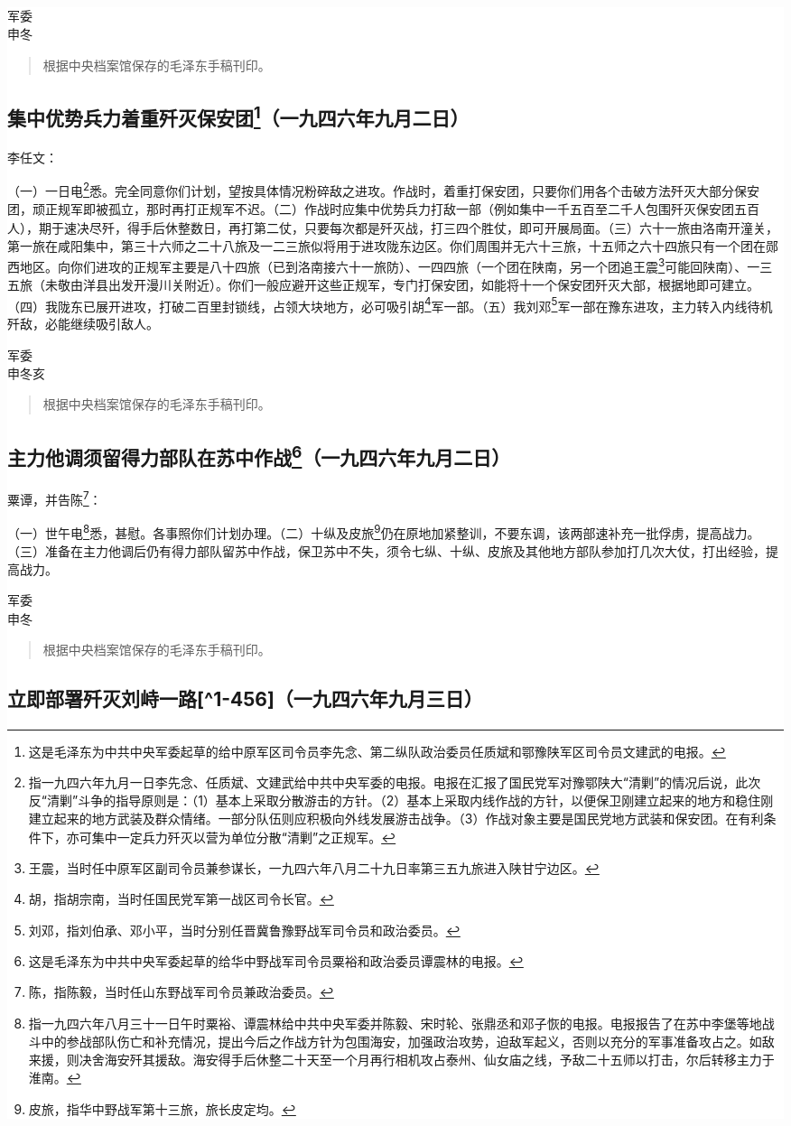 军委  
申冬

>根据中央档案馆保存的毛泽东手稿刊印。

[^1-451]:这是毛泽东为中共中央军委起草的给晋察冀军区司令员兼政治委员聂荣臻的电报。

[^2-451]:龙关，旧县名，一九六○年撤销，并入河北赤城县。

## 集中优势兵力着重歼灭保安团[^1-452]（一九四六年九月二日）

李任文：

（一）一日电[^2-452]悉。完全同意你们计划，望按具体情况粉碎敌之进攻。作战时，着重打保安团，只要你们用各个击破方法歼灭大部分保安团，顽正规军即被孤立，那时再打正规军不迟。（二）作战时应集中优势兵力打敌一部（例如集中一千五百至二千人包围歼灭保安团五百人），期于速决尽歼，得手后休整数日，再打第二仗，只要每次都是歼灭战，打三四个胜仗，即可开展局面。（三）六十一旅由洛南开潼关，第一旅在咸阳集中，第三十六师之二十八旅及一二三旅似将用于进攻陇东边区。你们周围并无六十三旅，十五师之六十四旅只有一个团在郧西地区。向你们进攻的正规军主要是八十四旅（已到洛南接六十一旅防）、一四四旅（一个团在陕南，另一个团追王震[^3-452]可能回陕南）、一三五旅（未敬由洋县出发开漫川关附近）。你们一般应避开这些正规军，专门打保安团，如能将十一个保安团歼灭大部，根据地即可建立。（四）我陇东已展开进攻，打破二百里封锁线，占领大块地方，必可吸引胡[^4-452]军一部。（五）我刘邓[^5-452]军一部在豫东进攻，主力转入内线待机歼敌，必能继续吸引敌人。

军委  
申冬亥

>根据中央档案馆保存的毛泽东手稿刊印。

[^1-452]:这是毛泽东为中共中央军委起草的给中原军区司令员李先念、第二纵队政治委员任质斌和鄂豫陕军区司令员文建武的电报。

[^2-452]:指一九四六年九月一日李先念、任质斌、文建武给中共中央军委的电报。电报在汇报了国民党军对豫鄂陕大“清剿”的情况后说，此次反“清剿”斗争的指导原则是：（1）基本上采取分散游击的方针。（2）基本上采取内线作战的方针，以便保卫刚建立起来的地方和稳住刚建立起来的地方武装及群众情绪。一部分队伍则应积极向外线发展游击战争。（3）作战对象主要是国民党地方武装和保安团。在有利条件下，亦可集中一定兵力歼灭以营为单位分散“清剿”之正规军。

[^3-452]:王震，当时任中原军区副司令员兼参谋长，一九四六年八月二十九日率第三五九旅进入陕甘宁边区。

[^4-452]:胡，指胡宗南，当时任国民党军第一战区司令长官。

[^5-452]:刘邓，指刘伯承、邓小平，当时分别任晋冀鲁豫野战军司令员和政治委员。

## 主力他调须留得力部队在苏中作战[^1-454]（一九四六年九月二日）

粟谭，并告陈[^2-454]：

（一）世午电[^3-454]悉，甚慰。各事照你们计划办理。（二）十纵及皮旅[^4-454]仍在原地加紧整训，不要东调，该两部速补充一批俘虏，提高战力。（三）准备在主力他调后仍有得力部队留苏中作战，保卫苏中不失，须令七纵、十纵、皮旅及其他地方部队参加打几次大仗，打出经验，提高战力。

军委  
申冬

>根据中央档案馆保存的毛泽东手稿刊印。

[^1-454]:这是毛泽东为中共中央军委起草的给华中野战军司令员粟裕和政治委员谭震林的电报。

[^2-454]:陈，指陈毅，当时任山东野战军司令员兼政治委员。

[^3-454]:指一九四六年八月三十一日午时粟裕、谭震林给中共中央军委并陈毅、宋时轮、张鼎丞和邓子恢的电报。电报报告了在苏中李堡等地战斗中的参战部队伤亡和补充情况，提出今后之作战方针为包围海安，加强政治攻势，迫敌军起义，否则以充分的军事准备攻占之。如敌来援，则决舍海安歼其援敌。海安得手后休整二十天至一个月再行相机攻占泰州、仙女庙之线，予敌二十五师以打击，尔后转移主力于淮南。

[^4-454]:皮旅，指华中野战军第十三旅，旅长皮定均。

## 立即部署歼灭刘峙一路[^1-456]（一九四六年九月三日）
